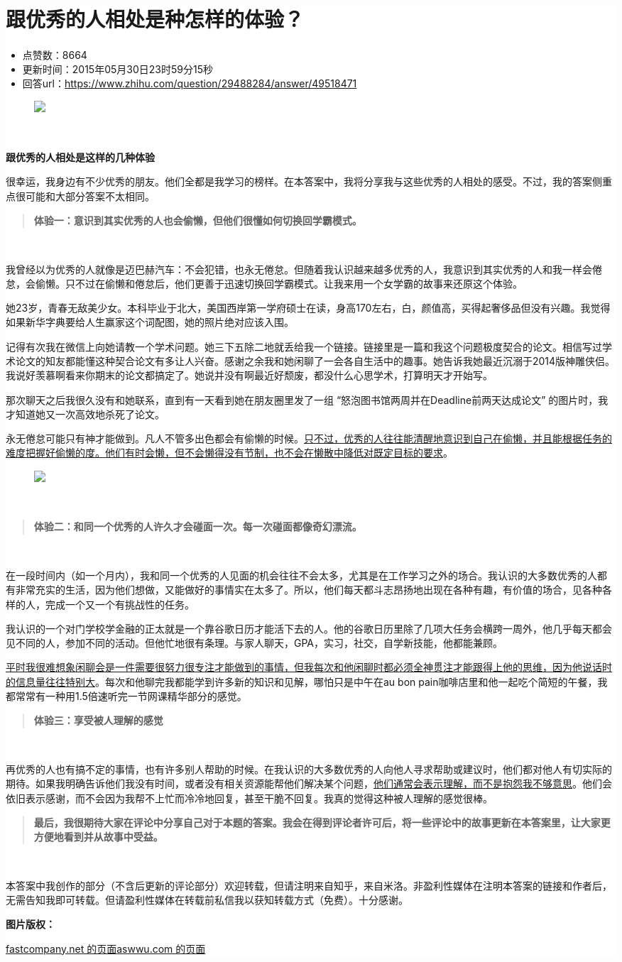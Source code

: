 # 跟优秀的人相处是种怎样的体验？
- 点赞数：8664
- 更新时间：2015年05月30日23时59分15秒
- 回答url：https://www.zhihu.com/question/29488284/answer/49518471
<body>
 <figure>
  <img src="https://pica.zhimg.com/50/8da6c1bfc7f7e72f6483a5b95e1d7c1b_720w.jpg?source=1940ef5c" data-rawwidth="1280" data-rawheight="688" data-original-token="8da6c1bfc7f7e72f6483a5b95e1d7c1b" class="origin_image zh-lightbox-thumb" width="1280" data-original="https://pic1.zhimg.com/8da6c1bfc7f7e72f6483a5b95e1d7c1b_r.jpg?source=1940ef5c">
 </figure>
 <br>
 <p data-pid="nbeZKcq4"><b>跟优秀的人相处是这样的几种体验</b></p>
 <p data-pid="3wM6CUF4">很幸运，我身边有不少优秀的朋友。他们全都是我学习的榜样。在本答案中，我将分享我与这些优秀的人相处的感受。不过，我的答案侧重点很可能和大部分答案不太相同。</p>
 <blockquote data-pid="kcIidZFZ">
  <b>体验一：意识到其实优秀的人也会偷懒，但他们很懂如何切换回学霸模式。</b>
 </blockquote>
 <br>
 <p data-pid="k9Ue992n">我曾经以为优秀的人就像是迈巴赫汽车：不会犯错，也永无倦怠。但随着我认识越来越多优秀的人，我意识到其实优秀的人和我一样会倦怠，会偷懒。只不过在偷懒和倦怠后，他们更善于迅速切换回学霸模式。让我来用一个女学霸的故事来还原这个体验。</p>
 <p data-pid="vVymflWz">她23岁，青春无敌美少女。本科毕业于北大，美国西岸第一学府硕士在读，身高170左右，白，颜值高，买得起奢侈品但没有兴趣。我觉得如果新华字典要给人生赢家这个词配图，她的照片绝对应该入围。</p>
 <p data-pid="NTcEqL2l">记得有次我在微信上向她请教一个学术问题。她三下五除二地就丢给我一个链接。链接里是一篇和我这个问题极度契合的论文。相信写过学术论文的知友都能懂这种契合论文有多让人兴奋。感谢之余我和她闲聊了一会各自生活中的趣事。她告诉我她最近沉溺于2014版神雕侠侣。我说好羡慕啊看来你期末的论文都搞定了。她说并没有啊最近好颓废，都没什么心思学术，打算明天才开始写。</p>
 <p data-pid="pLdJ7vGh">那次聊天之后我很久没有和她联系，直到有一天看到她在朋友圈里发了一组 “怒泡图书馆两周并在Deadline前两天达成论文” 的图片时，我才知道她又一次高效地杀死了论文。</p>
 <p data-pid="-ZnG54wR">永无倦怠可能只有神才能做到。凡人不管多出色都会有偷懒的时候。<u>只不过，优秀的人往往能清醒地意识到自己在偷懒，并且能根据任务的难度把握好偷懒的度。他们有时会懒，但不会懒得没有节制，也不会在懒散中降低对既定目标的要求</u>。</p>
 <figure>
  <img src="https://picx.zhimg.com/50/2f0d34894c4e99e23f8229c24cd0cbad_720w.jpg?source=1940ef5c" data-rawwidth="3600" data-rawheight="2057" data-original-token="2f0d34894c4e99e23f8229c24cd0cbad" class="origin_image zh-lightbox-thumb" width="3600" data-original="https://picx.zhimg.com/2f0d34894c4e99e23f8229c24cd0cbad_r.jpg?source=1940ef5c">
 </figure>
 <br>
 <blockquote data-pid="ZHhCgYhb">
  <b>体验二：和同一个优秀的人许久才会碰面一次。每一次碰面都像奇幻漂流。 </b>
 </blockquote>
 <br>
 <p data-pid="Z5bEjIw7">在一段时间内（如一个月内），我和同一个优秀的人见面的机会往往不会太多，尤其是在工作学习之外的场合。我认识的大多数优秀的人都有非常充实的生活，因为他们想做，又能做好的事情实在太多了。所以，他们每天都斗志昂扬地出现在各种有趣，有价值的场合，见各种各样的人，完成一个又一个有挑战性的任务。</p>
 <p data-pid="t_zXd6lH">我认识的一个对门学校学金融的正太就是一个靠谷歌日历才能活下去的人。他的谷歌日历里除了几项大任务会横跨一周外，他几乎每天都会见不同的人，参加不同的活动。但他忙地很有条理。与家人聊天，GPA，实习，社交，自学新技能，他都能兼顾。</p>
 <p data-pid="z-Fqm8QF"><u>平时我很难想象闲聊会是一件需要很努力很专注才能做到的事情，但我每次和他闲聊时都必须全神贯注才能跟得上他的思维，因为他</u><u>说话时的信息量往往特别大</u>。每次和他聊完我都能学到许多新的知识和见解，哪怕只是中午在au bon pain咖啡店里和他一起吃个简短的午餐，我都常常有一种用1.5倍速听完一节网课精华部分的感觉。</p>
 <blockquote data-pid="CaCj-5Yn">
  <b>体验三：享受被人理解的感觉</b>
 </blockquote>
 <br>
 <p data-pid="8gLAkRzX">再优秀的人也有搞不定的事情，也有许多别人帮助的时候。在我认识的大多数优秀的人向他人寻求帮助或建议时，他们都对他人有切实际的期待。如果我明确告诉他们我没有时间，或者没有相关资源能帮他们解决某个问题，<u>他们通常会表示理解，而不是抱怨我不够意思</u>。他们会依旧表示感谢，而不会因为我帮不上忙而冷冷地回复，甚至干脆不回复。我真的觉得这种被人理解的感觉很棒。</p>
 <blockquote data-pid="_QlrddOh">
  <b>最后，我很期待大家在评论中分享自己对于本题的答案。我会在得到评论者许可后，将一些评论中的故事更新在本答案里，让大家更方便地看到并从故事中受益。</b>
 </blockquote>
 <br>
 <p data-pid="SRZdNQSr">本答案中我创作的部分（不含后更新的评论部分）欢迎转载，但请注明来自知乎，来自米洛。非盈利性媒体在注明本答案的链接和作者后，无需告知我即可转载。但请盈利性媒体在转载前私信我以获知转载方式（免费）。十分感谢。</p>
 <p data-pid="rgEK5YlA"><b>图片版权：</b></p><a href="https://link.zhihu.com/?target=http%3A//h.fastcompany.net/multisite_files/fastcompany/imagecache/1280/fc_files/2011/1767996-how-insight-labs-gets-smart-people-to-brainstorm-solutions-to-the-worlds-problems-rotator.jpg" class=" wrap external" target="_blank" rel="nofollow noreferrer">fastcompany.net 的页面</a><a href="https://link.zhihu.com/?target=http%3A//aswwu.com/collegian/wp-content/uploads/2015/04/shutterstock_117409303.jpg" class=" wrap external" target="_blank" rel="nofollow noreferrer">aswwu.com 的页面</a>
</body>